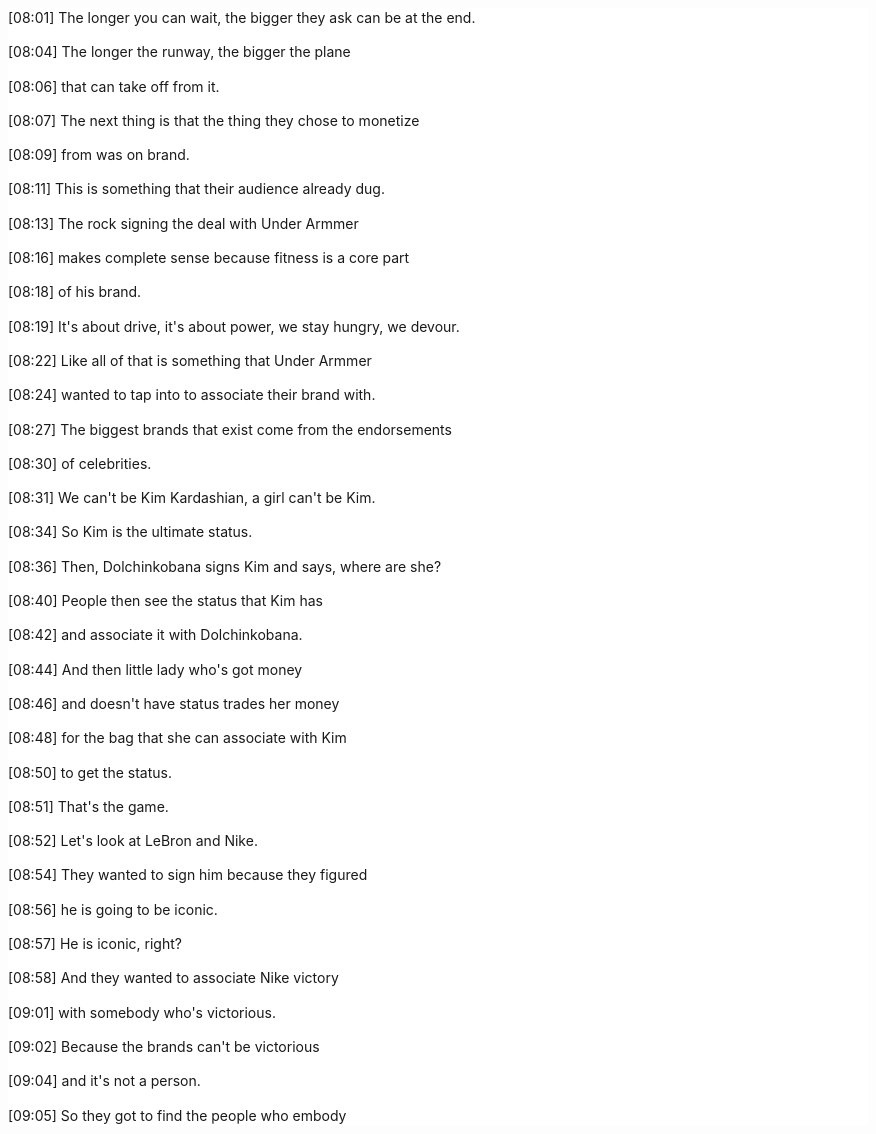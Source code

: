[08:01] The longer you can wait, the bigger they ask can be at the end.

[08:04] The longer the runway, the bigger the plane

[08:06] that can take off from it.

[08:07] The next thing is that the thing they chose to monetize

[08:09] from was on brand.

[08:11] This is something that their audience already dug.

[08:13] The rock signing the deal with Under Armmer

[08:16] makes complete sense because fitness is a core part

[08:18] of his brand.

[08:19] It's about drive, it's about power, we stay hungry, we devour.

[08:22] Like all of that is something that Under Armmer

[08:24] wanted to tap into to associate their brand with.

[08:27] The biggest brands that exist come from the endorsements

[08:30] of celebrities.

[08:31] We can't be Kim Kardashian, a girl can't be Kim.

[08:34] So Kim is the ultimate status.

[08:36] Then, Dolchinkobana signs Kim and says, where are she?

[08:40] People then see the status that Kim has

[08:42] and associate it with Dolchinkobana.

[08:44] And then little lady who's got money

[08:46] and doesn't have status trades her money

[08:48] for the bag that she can associate with Kim

[08:50] to get the status.

[08:51] That's the game.

[08:52] Let's look at LeBron and Nike.

[08:54] They wanted to sign him because they figured

[08:56] he is going to be iconic.

[08:57] He is iconic, right?

[08:58] And they wanted to associate Nike victory

[09:01] with somebody who's victorious.

[09:02] Because the brands can't be victorious

[09:04] and it's not a person.

[09:05] So they got to find the people who embody
